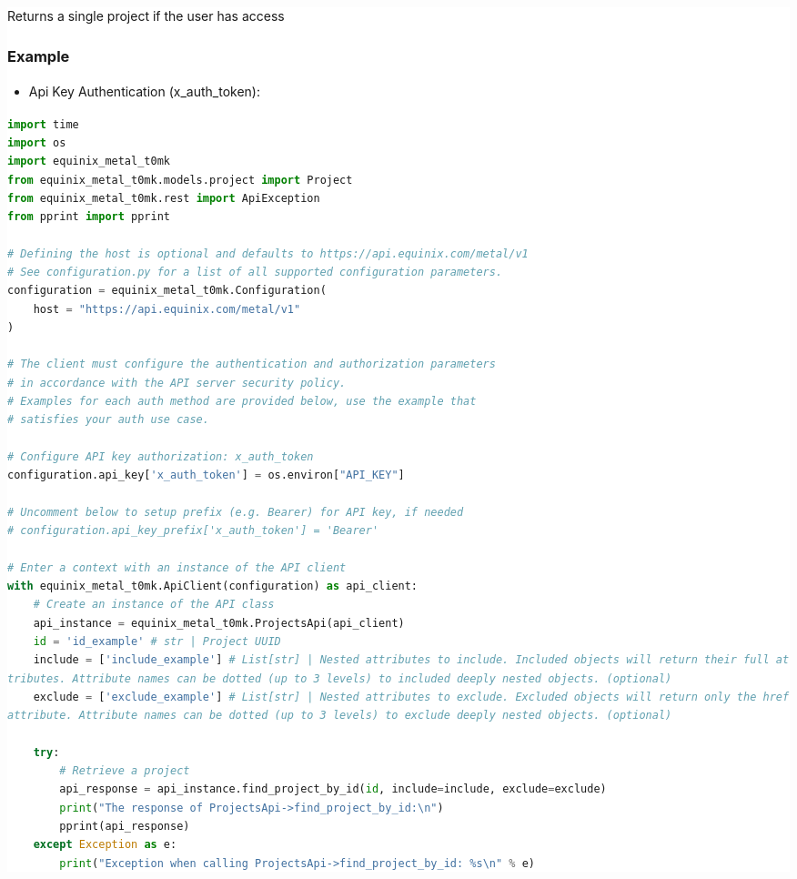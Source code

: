 Returns a single project if the user has access

### Example

* Api Key Authentication (x_auth_token):
```python
import time
import os
import equinix_metal_t0mk
from equinix_metal_t0mk.models.project import Project
from equinix_metal_t0mk.rest import ApiException
from pprint import pprint

# Defining the host is optional and defaults to https://api.equinix.com/metal/v1
# See configuration.py for a list of all supported configuration parameters.
configuration = equinix_metal_t0mk.Configuration(
    host = "https://api.equinix.com/metal/v1"
)

# The client must configure the authentication and authorization parameters
# in accordance with the API server security policy.
# Examples for each auth method are provided below, use the example that
# satisfies your auth use case.

# Configure API key authorization: x_auth_token
configuration.api_key['x_auth_token'] = os.environ["API_KEY"]

# Uncomment below to setup prefix (e.g. Bearer) for API key, if needed
# configuration.api_key_prefix['x_auth_token'] = 'Bearer'

# Enter a context with an instance of the API client
with equinix_metal_t0mk.ApiClient(configuration) as api_client:
    # Create an instance of the API class
    api_instance = equinix_metal_t0mk.ProjectsApi(api_client)
    id = 'id_example' # str | Project UUID
    include = ['include_example'] # List[str] | Nested attributes to include. Included objects will return their full attributes. Attribute names can be dotted (up to 3 levels) to included deeply nested objects. (optional)
    exclude = ['exclude_example'] # List[str] | Nested attributes to exclude. Excluded objects will return only the href attribute. Attribute names can be dotted (up to 3 levels) to exclude deeply nested objects. (optional)

    try:
        # Retrieve a project
        api_response = api_instance.find_project_by_id(id, include=include, exclude=exclude)
        print("The response of ProjectsApi->find_project_by_id:\n")
        pprint(api_response)
    except Exception as e:
        print("Exception when calling ProjectsApi->find_project_by_id: %s\n" % e)
```


